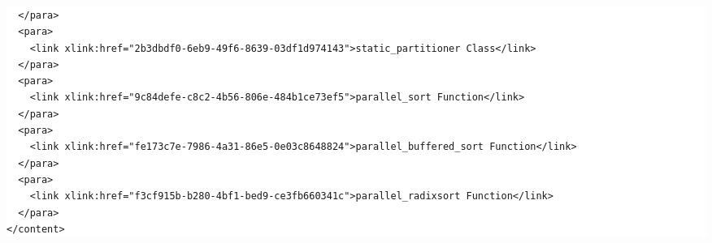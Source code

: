      </para>
      <para>
        <link xlink:href="2b3dbdf0-6eb9-49f6-8639-03df1d974143">static_partitioner Class</link>
      </para>
      <para>
        <link xlink:href="9c84defe-c8c2-4b56-806e-484b1ce73ef5">parallel_sort Function</link>
      </para>
      <para>
        <link xlink:href="fe173c7e-7986-4a31-86e5-0e03c8648824">parallel_buffered_sort Function</link>
      </para>
      <para>
        <link xlink:href="f3cf915b-b280-4bf1-bed9-ce3fb660341c">parallel_radixsort Function</link>
      </para>
    </content>
  </section>
  <relatedTopics />
</developerConceptualDocument>